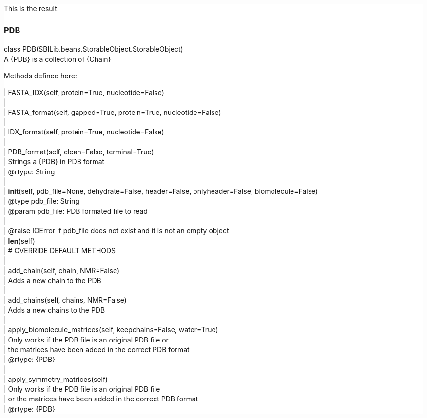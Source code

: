 This is the result:

### PDB
class PDB(SBILib.beans.StorableObject.StorableObject) <br/>
	A {PDB} is a collection of {Chain} <br/>

Methods defined here: <br/>

 |  FASTA_IDX(self, protein=True, nucleotide=False) <br/>
 |  <br/>
 |  FASTA_format(self, gapped=True, protein=True, nucleotide=False) <br/>
 |  <br/>
 |  IDX_format(self, protein=True, nucleotide=False) <br/>
 |  <br/>
 |  PDB_format(self, clean=False, terminal=True) <br/>
 |      Strings a {PDB} in PDB format <br/>
 |      @rtype: String <br/>
 |  <br/>
 |  __init__(self, pdb_file=None, dehydrate=False, header=False, onlyheader=False, biomolecule=False) <br/>
 |      @type  pdb_file: String <br/>
 |      @param pdb_file: PDB formated file to read <br/>
 |      <br/>
 |      @raise IOError if pdb_file does not exist and it is not an empty object <br/>
 |  __len__(self) <br/>
 |      # OVERRIDE DEFAULT METHODS <br/>
 |  <br/>
 |  add_chain(self, chain, NMR=False) <br/>
 |      Adds a new chain to the PDB <br/>
 |  <br/>
 |  add_chains(self, chains, NMR=False) <br/>
 |      Adds a new chains to the PDB <br/>
 |  <br/>
 |  apply_biomolecule_matrices(self, keepchains=False, water=True) <br/>
 |      Only works if the PDB file is an original PDB file or <br/>
 |      the matrices have been added in the correct PDB format <br/>
 |      @rtype: {PDB} <br/>
 |  <br/>
 |  apply_symmetry_matrices(self) <br/>
 |      Only works if the PDB file is an original PDB file <br/>
 |      or the matrices have been added in the correct PDB format <br/>
 |      @rtype: {PDB} <br/>